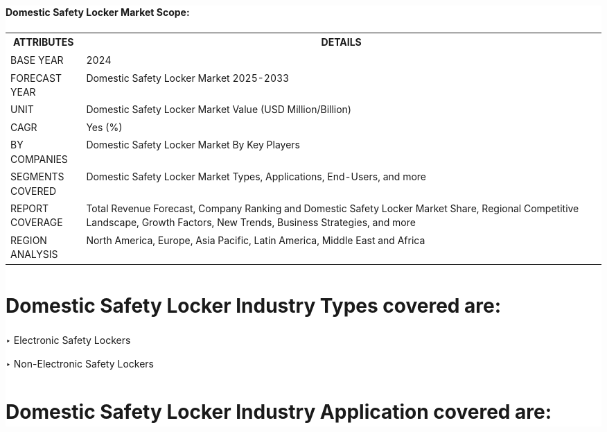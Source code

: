 <h4>Domestic Safety Locker Market Scope:</h4>
<table>
<tr>
<th>ATTRIBUTES</th>
<th>DETAILS</th>
</tr>
<tr>
<td>BASE YEAR</td>
<td>2024</td>
</tr>
<tr>
<td>FORECAST YEAR</td>
<td>Domestic Safety Locker Market 2025-2033</td>
</tr>
<tr>
<td>UNIT</td>
<td>Domestic Safety Locker Market Value (USD Million/Billion)</td>
<tr>
<td>CAGR</td>
<td>Yes (%)</td>
</tr>
</tr>
<tr>
<td>BY COMPANIES</td>
<td>Domestic Safety Locker Market By Key Players</td>
</tr>
<tr>
<td>SEGMENTS COVERED</td>
<td>Domestic Safety Locker Market Types, Applications, End-Users, and more</td>
</tr>
<tr>
<td>REPORT COVERAGE</td>
<td>Total Revenue Forecast, Company Ranking and Domestic Safety Locker Market Share, Regional Competitive Landscape, Growth Factors, New Trends, Business Strategies, and more</td>
</tr>
<tr>
<td>REGION ANALYSIS</td>
<td>North America, Europe, Asia Pacific, Latin America, Middle East and Africa</td>
</tr>
</table>

# <strong>Domestic Safety Locker Industry Types covered are:</strong>

‣ Electronic Safety Lockers

‣ Non-Electronic Safety Lockers

# <strong>Domestic Safety Locker Industry Application covered are:</strong>
